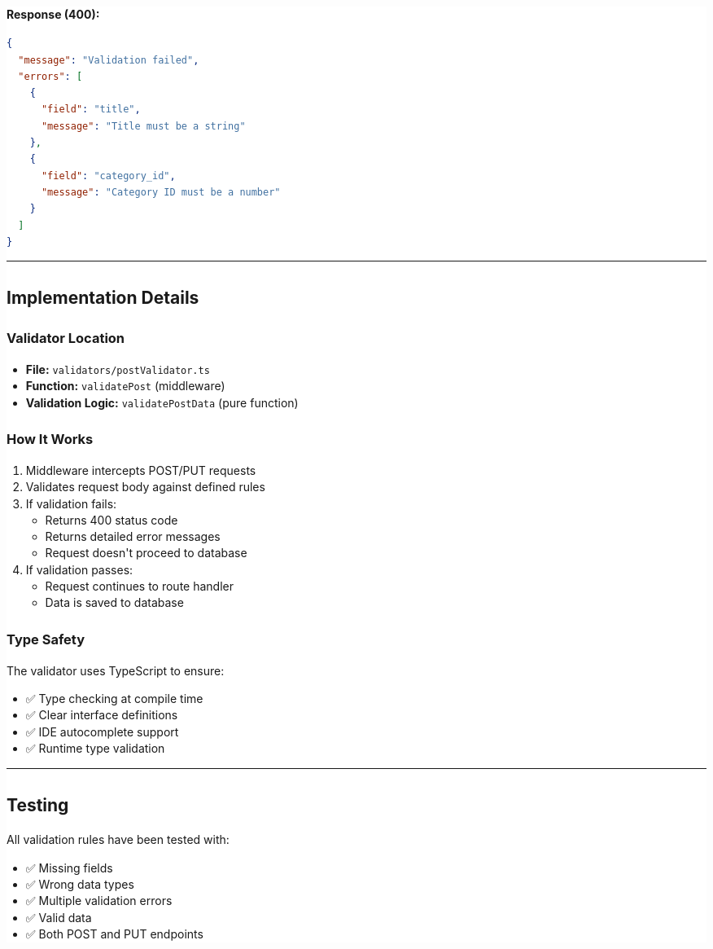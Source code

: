 **Response (400):**
```json
{
  "message": "Validation failed",
  "errors": [
    {
      "field": "title",
      "message": "Title must be a string"
    },
    {
      "field": "category_id",
      "message": "Category ID must be a number"
    }
  ]
}
```

---

## Implementation Details

### Validator Location
- **File:** `validators/postValidator.ts`
- **Function:** `validatePost` (middleware)
- **Validation Logic:** `validatePostData` (pure function)

### How It Works
1. Middleware intercepts POST/PUT requests
2. Validates request body against defined rules
3. If validation fails:
   - Returns 400 status code
   - Returns detailed error messages
   - Request doesn't proceed to database
4. If validation passes:
   - Request continues to route handler
   - Data is saved to database

### Type Safety
The validator uses TypeScript to ensure:
- ✅ Type checking at compile time
- ✅ Clear interface definitions
- ✅ IDE autocomplete support
- ✅ Runtime type validation

---

## Testing

All validation rules have been tested with:
- ✅ Missing fields
- ✅ Wrong data types
- ✅ Multiple validation errors
- ✅ Valid data
- ✅ Both POST and PUT endpoints
